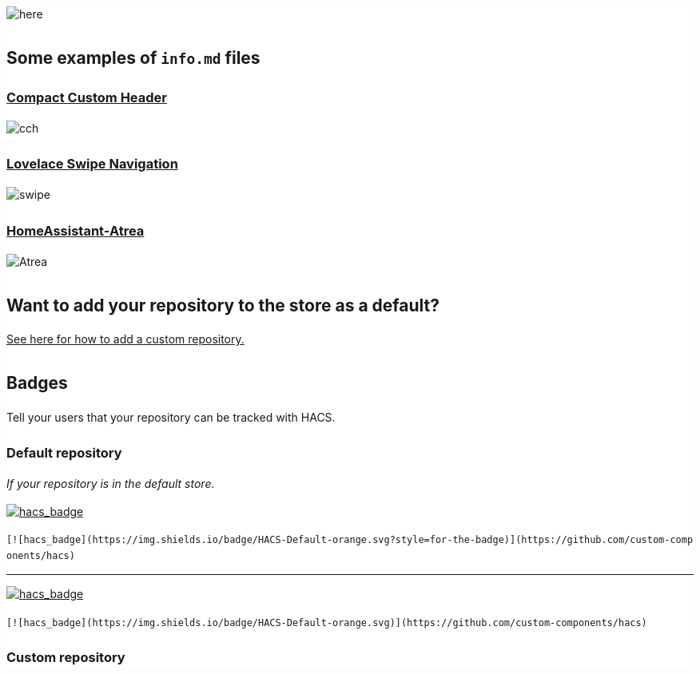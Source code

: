![here](/img/info_jinja_here.png)

## Some examples of `info.md` files

### [Compact Custom Header](https://github.com/maykar/compact-custom-header/blob/1.0.4b9/info.md)

  ![cch](/img/info_cch.PNG)

### [Lovelace Swipe Navigation](https://github.com/maykar/lovelace-swipe-navigation/blob/1.2.0/info.md)

![swipe](/img/info_swipe.PNG)

### [HomeAssistant-Atrea](https://github.com/JurajNyiri/HomeAssistant-Atrea/blob/2.1/info.md)

![Atrea](/img/info_atrea.PNG)


## Want to add your repository to the store as a default?

[See here for how to add a custom repository.](include)

## Badges

Tell your users that your repository can be tracked with HACS.

### Default repository

_If your repository is in the default store._

[![hacs_badge](https://img.shields.io/badge/HACS-Default-orange.svg?style=for-the-badge)](https://github.com/custom-components/hacs)

```
[![hacs_badge](https://img.shields.io/badge/HACS-Default-orange.svg?style=for-the-badge)](https://github.com/custom-components/hacs)
```

***

[![hacs_badge](https://img.shields.io/badge/HACS-Default-orange.svg)](https://github.com/custom-components/hacs)

```
[![hacs_badge](https://img.shields.io/badge/HACS-Default-orange.svg)](https://github.com/custom-components/hacs)
```

### Custom repository
